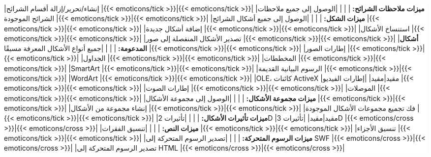 |إنشاء/تحرير/إزالة أقسام الشرائح |{{< emoticons/tick >}}|{{< emoticons/tick >}}|
|**ميزات ملاحظات الشرائح:** | | |
|الوصول إلى جميع ملاحظات الشرائح الموجودة |{{< emoticons/tick >}}|{{< emoticons/tick >}}|
|**ميزات الشكل:** | | |
|الوصول إلى جميع أشكال الشرائح |{{< emoticons/tick >}}|{{< emoticons/tick >}}|
|إضافة أشكال جديدة |{{< emoticons/tick >}}|{{< emoticons/tick >}}|
|استنساخ الأشكال |{{< emoticons/tick >}}|{{< emoticons/tick >}}|
|تصدير الأشكال المنفصلة إلى صور |{{< emoticons/tick >}}|{{< emoticons/tick >}}|
|**أشكال المدعومة:** | | |
|جميع أنواع الأشكال المعرفة مسبقًا |{{< emoticons/tick >}}|{{< emoticons/tick >}}|
|إطارات الصور |{{< emoticons/tick >}}|{{< emoticons/tick >}}|
|الجداول |{{< emoticons/tick >}}|{{< emoticons/tick >}}|
|المخططات |{{< emoticons/tick >}}|{{< emoticons/tick >}}|
|SmartArt |{{< emoticons/tick >}}|{{< emoticons/tick >}}|
|الرسوم البيانية القديمة |{{< emoticons/tick >}}|{{< emoticons/tick >}}|
|WordArt |{{< emoticons/tick >}}|{{< emoticons/tick >}}|
|OLE، كائنات ActiveX |مقيد|مقيد|
|إطارات الفيديو |{{< emoticons/tick >}}|{{< emoticons/tick >}}|
|إطارات الصوت |{{< emoticons/tick >}}|{{< emoticons/tick >}}|
|الموصلات |{{< emoticons/tick >}}|{{< emoticons/tick >}}|
|**ميزات مجموعة الأشكال:** | | |
|الوصول إلى مجموعة الأشكال |{{< emoticons/tick >}}|{{< emoticons/tick >}}|
|إنشاء مجموعة من الأشكال |{{< emoticons/tick >}}|{{< emoticons/tick >}}|
|فك تجميع مجموعات الأشكال الموجودة |{{< emoticons/tick >}}|{{< emoticons/tick >}}|
|**ميزات تأثيرات الأشكال:** | | |
|تأثيرات 2D |مقيد|مقيد|
|تأثيرات 3D |{{< emoticons/cross >}}|{{< emoticons/cross >}}|
|**ميزات النص:** | | |
|تنسيق الفقرات |{{< emoticons/tick >}}|{{< emoticons/tick >}}|
|تنسيق الأجزاء |{{< emoticons/tick >}}|{{< emoticons/tick >}}|
|**ميزات الرسوم المتحركة:** | | |
|تصدير الرسوم المتحركة إلى SWF |{{< emoticons/cross >}}|{{< emoticons/cross >}}|
|تصدير الرسوم المتحركة إلى HTML |{{< emoticons/cross >}}|{{< emoticons/cross >}}|